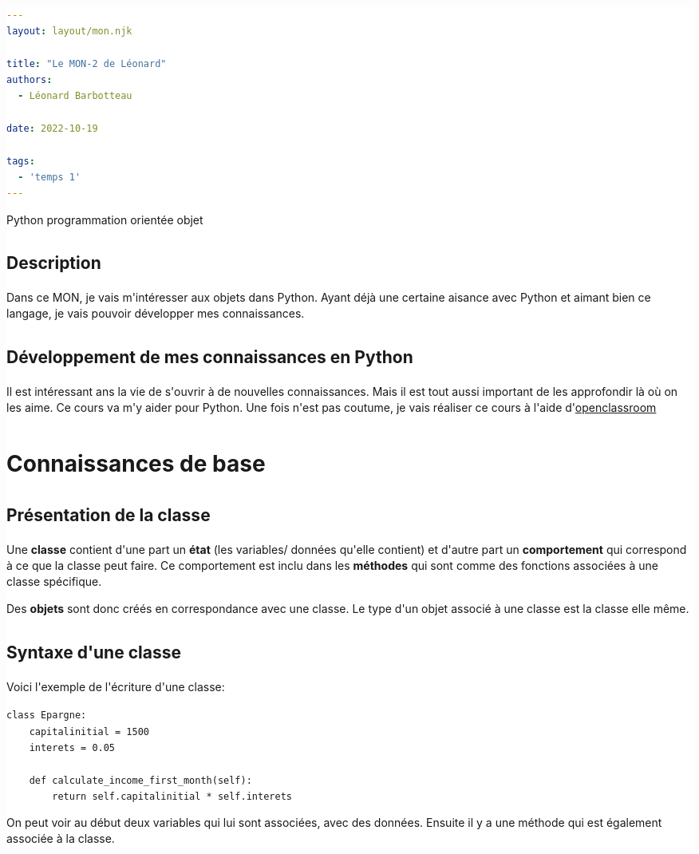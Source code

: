 ```yaml
---
layout: layout/mon.njk

title: "Le MON-2 de Léonard"
authors:
  - Léonard Barbotteau

date: 2022-10-19

tags:
  - 'temps 1'
---
```



Python programmation orientée objet


## Description

Dans ce MON, je vais m'intéresser aux objets dans Python. Ayant déjà une certaine aisance avec Python et aimant bien ce langage, je vais pouvoir développer mes connaissances.

## Développement de mes connaissances en Python
Il est intéressant ans la vie de s'ouvrir à de nouvelles connaissances. Mais il est tout aussi important de les approfondir là où on les aime. Ce cours va m'y aider pour Python. Une fois n'est pas coutume, je vais réaliser ce cours à l'aide d'[openclassroom](https://openclassrooms.com/fr/courses/7150616-apprenez-la-programmation-orientee-objet-avec-python)

# Connaissances de base

## Présentation de la classe
Une <strong>classe</strong> contient d'une part un <strong>état</strong> (les variables/ données qu'elle contient) et d'autre part un <strong>comportement</strong> qui correspond à ce que la classe peut faire. Ce comportement est inclu dans les <strong>méthodes</strong> qui sont comme des fonctions associées à une classe spécifique.

Des <strong>objets</strong> sont donc créés en correspondance avec une classe. Le type d'un objet associé à une classe est la classe elle même.

## Syntaxe d'une classe
Voici l'exemple de l'écriture d'une classe:
~~~
class Epargne:
    capitalinitial = 1500
    interets = 0.05

    def calculate_income_first_month(self):
        return self.capitalinitial * self.interets
~~~
On peut voir au début deux variables qui lui sont associées, avec des données. Ensuite il y a une méthode qui est également associée à la classe.
